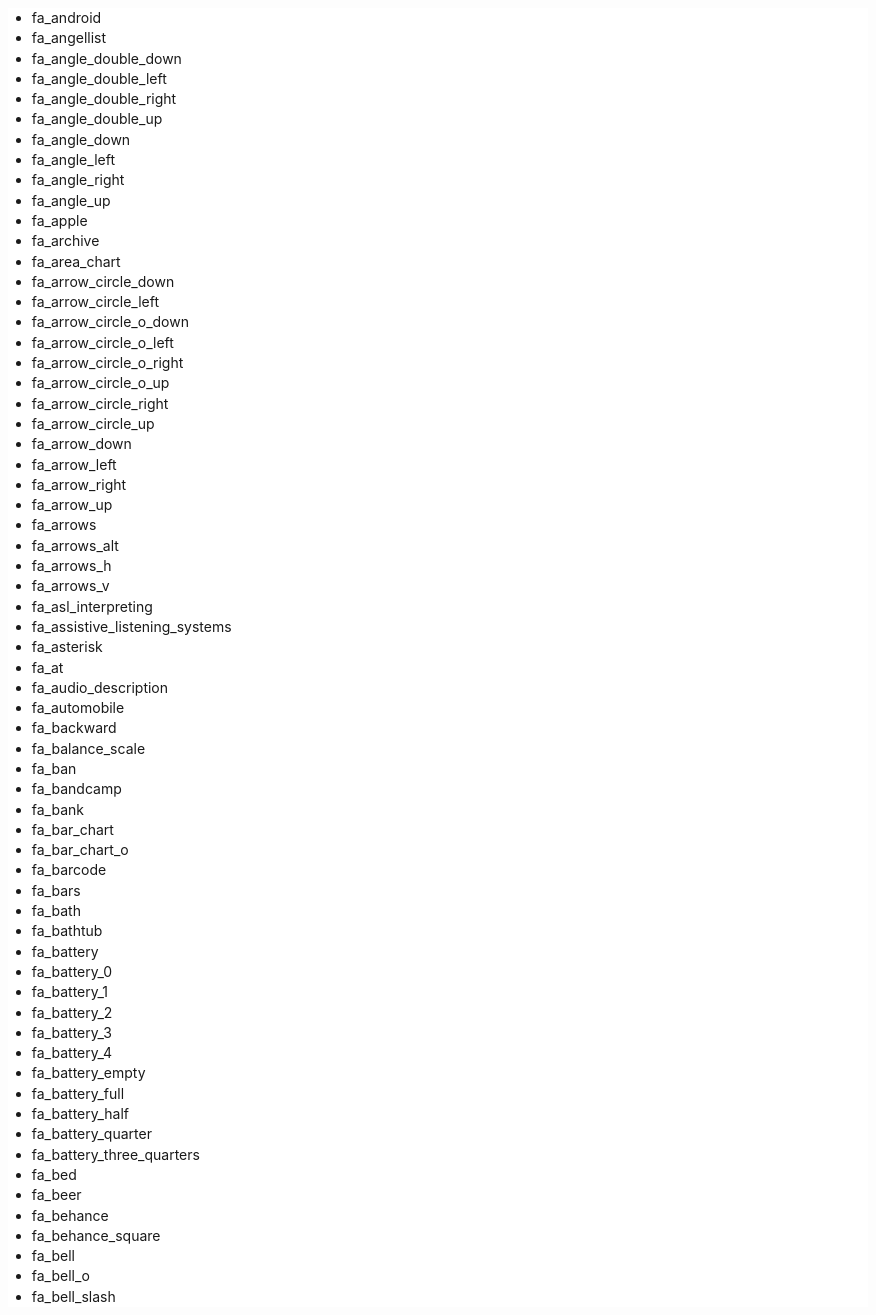  * fa_android
 * fa_angellist
 * fa_angle_double_down
 * fa_angle_double_left
 * fa_angle_double_right
 * fa_angle_double_up
 * fa_angle_down
 * fa_angle_left
 * fa_angle_right
 * fa_angle_up
 * fa_apple
 * fa_archive
 * fa_area_chart
 * fa_arrow_circle_down
 * fa_arrow_circle_left
 * fa_arrow_circle_o_down
 * fa_arrow_circle_o_left
 * fa_arrow_circle_o_right
 * fa_arrow_circle_o_up
 * fa_arrow_circle_right
 * fa_arrow_circle_up
 * fa_arrow_down
 * fa_arrow_left
 * fa_arrow_right
 * fa_arrow_up
 * fa_arrows
 * fa_arrows_alt
 * fa_arrows_h
 * fa_arrows_v
 * fa_asl_interpreting
 * fa_assistive_listening_systems
 * fa_asterisk
 * fa_at
 * fa_audio_description
 * fa_automobile
 * fa_backward
 * fa_balance_scale
 * fa_ban
 * fa_bandcamp
 * fa_bank
 * fa_bar_chart
 * fa_bar_chart_o
 * fa_barcode
 * fa_bars
 * fa_bath
 * fa_bathtub
 * fa_battery
 * fa_battery_0
 * fa_battery_1
 * fa_battery_2
 * fa_battery_3
 * fa_battery_4
 * fa_battery_empty
 * fa_battery_full
 * fa_battery_half
 * fa_battery_quarter
 * fa_battery_three_quarters
 * fa_bed
 * fa_beer
 * fa_behance
 * fa_behance_square
 * fa_bell
 * fa_bell_o
 * fa_bell_slash